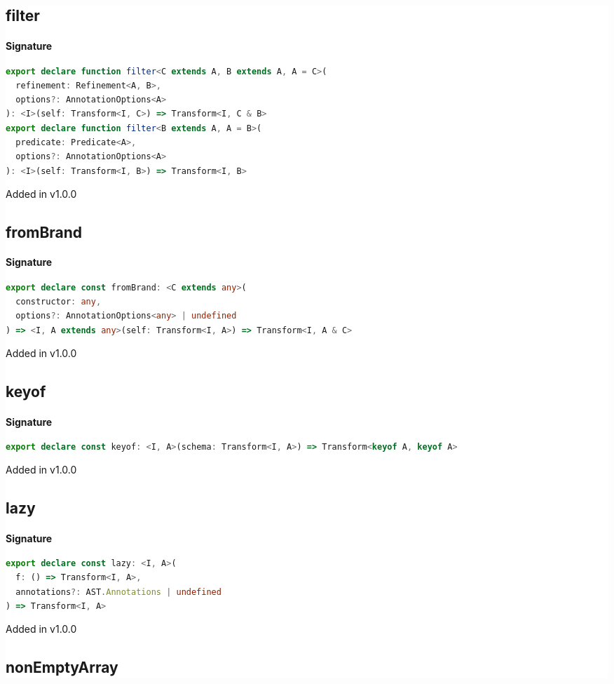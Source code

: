 ## filter

**Signature**

```ts
export declare function filter<C extends A, B extends A, A = C>(
  refinement: Refinement<A, B>,
  options?: AnnotationOptions<A>
): <I>(self: Transform<I, C>) => Transform<I, C & B>
export declare function filter<B extends A, A = B>(
  predicate: Predicate<A>,
  options?: AnnotationOptions<A>
): <I>(self: Transform<I, B>) => Transform<I, B>
```

Added in v1.0.0

## fromBrand

**Signature**

```ts
export declare const fromBrand: <C extends any>(
  constructor: any,
  options?: AnnotationOptions<any> | undefined
) => <I, A extends any>(self: Transform<I, A>) => Transform<I, A & C>
```

Added in v1.0.0

## keyof

**Signature**

```ts
export declare const keyof: <I, A>(schema: Transform<I, A>) => Transform<keyof A, keyof A>
```

Added in v1.0.0

## lazy

**Signature**

```ts
export declare const lazy: <I, A>(
  f: () => Transform<I, A>,
  annotations?: AST.Annotations | undefined
) => Transform<I, A>
```

Added in v1.0.0

## nonEmptyArray
